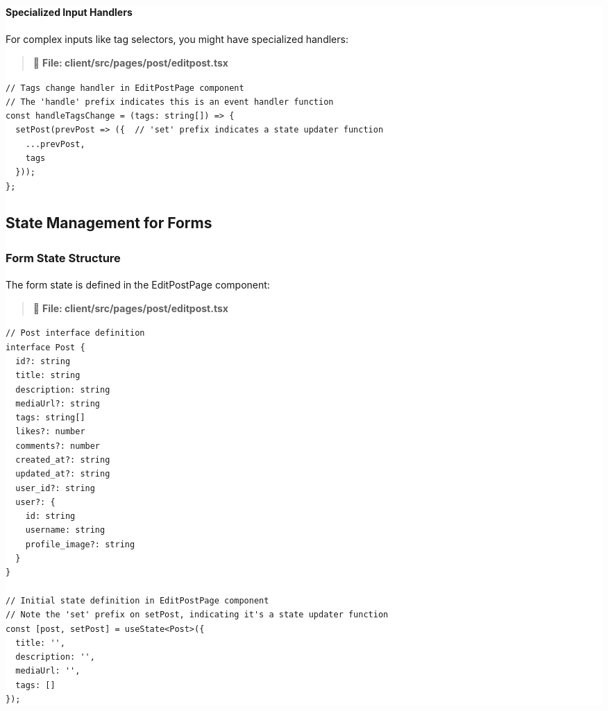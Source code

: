 #### Specialized Input Handlers

For complex inputs like tag selectors, you might have specialized handlers:

> 📂 **File: client/src/pages/post/editpost.tsx**

```tsx
// Tags change handler in EditPostPage component
// The 'handle' prefix indicates this is an event handler function
const handleTagsChange = (tags: string[]) => {
  setPost(prevPost => ({  // 'set' prefix indicates a state updater function
    ...prevPost,
    tags
  }));
};
```

## State Management for Forms

### Form State Structure

The form state is defined in the EditPostPage component:

> 📂 **File: client/src/pages/post/editpost.tsx**

```tsx
// Post interface definition
interface Post {
  id?: string
  title: string
  description: string
  mediaUrl?: string
  tags: string[]
  likes?: number
  comments?: number
  created_at?: string
  updated_at?: string
  user_id?: string
  user?: {
    id: string
    username: string
    profile_image?: string
  }
}

// Initial state definition in EditPostPage component
// Note the 'set' prefix on setPost, indicating it's a state updater function
const [post, setPost] = useState<Post>({
  title: '',
  description: '',
  mediaUrl: '',
  tags: []
});
```
